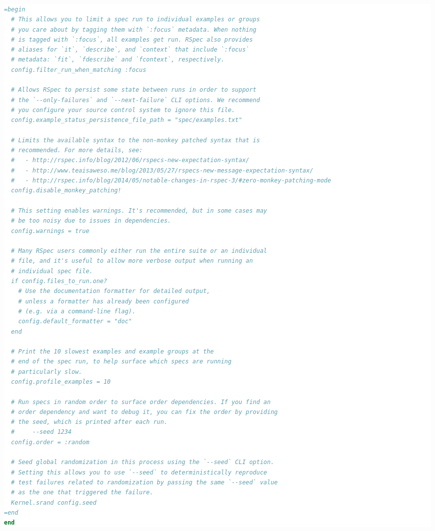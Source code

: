 ```ruby:spec/spec_helper.rb
=begin
  # This allows you to limit a spec run to individual examples or groups
  # you care about by tagging them with `:focus` metadata. When nothing
  # is tagged with `:focus`, all examples get run. RSpec also provides
  # aliases for `it`, `describe`, and `context` that include `:focus`
  # metadata: `fit`, `fdescribe` and `fcontext`, respectively.
  config.filter_run_when_matching :focus

  # Allows RSpec to persist some state between runs in order to support
  # the `--only-failures` and `--next-failure` CLI options. We recommend
  # you configure your source control system to ignore this file.
  config.example_status_persistence_file_path = "spec/examples.txt"

  # Limits the available syntax to the non-monkey patched syntax that is
  # recommended. For more details, see:
  #   - http://rspec.info/blog/2012/06/rspecs-new-expectation-syntax/
  #   - http://www.teaisaweso.me/blog/2013/05/27/rspecs-new-message-expectation-syntax/
  #   - http://rspec.info/blog/2014/05/notable-changes-in-rspec-3/#zero-monkey-patching-mode
  config.disable_monkey_patching!

  # This setting enables warnings. It's recommended, but in some cases may
  # be too noisy due to issues in dependencies.
  config.warnings = true

  # Many RSpec users commonly either run the entire suite or an individual
  # file, and it's useful to allow more verbose output when running an
  # individual spec file.
  if config.files_to_run.one?
    # Use the documentation formatter for detailed output,
    # unless a formatter has already been configured
    # (e.g. via a command-line flag).
    config.default_formatter = "doc"
  end

  # Print the 10 slowest examples and example groups at the
  # end of the spec run, to help surface which specs are running
  # particularly slow.
  config.profile_examples = 10

  # Run specs in random order to surface order dependencies. If you find an
  # order dependency and want to debug it, you can fix the order by providing
  # the seed, which is printed after each run.
  #     --seed 1234
  config.order = :random

  # Seed global randomization in this process using the `--seed` CLI option.
  # Setting this allows you to use `--seed` to deterministically reproduce
  # test failures related to randomization by passing the same `--seed` value
  # as the one that triggered the failure.
  Kernel.srand config.seed
=end
end
```
